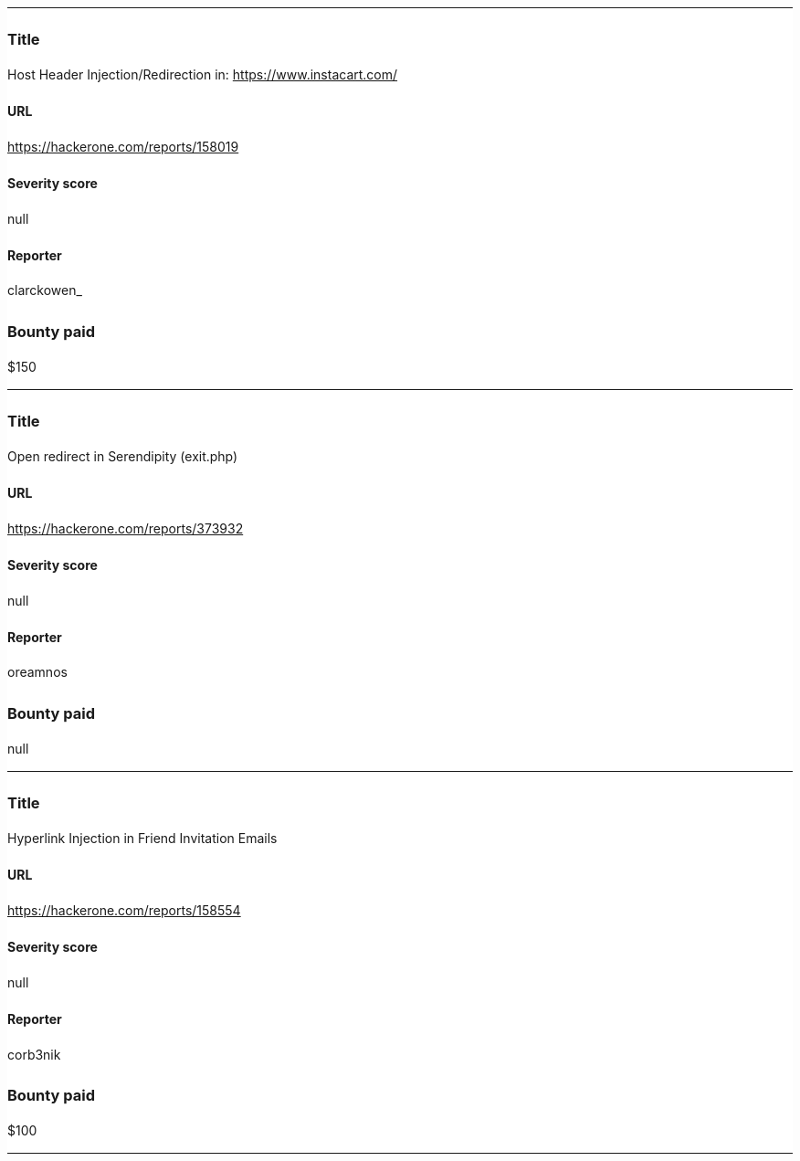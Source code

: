 
---


### Title
Host Header Injection/Redirection in: https://www.instacart.com/
#### URL 
https://hackerone.com/reports/158019
#### Severity score
null
#### Reporter 
clarckowen_
### Bounty paid
$150


---


### Title
Open redirect in Serendipity (exit.php)
#### URL 
https://hackerone.com/reports/373932
#### Severity score
null
#### Reporter 
oreamnos
### Bounty paid
null


---


### Title
Hyperlink Injection in Friend Invitation Emails
#### URL 
https://hackerone.com/reports/158554
#### Severity score
null
#### Reporter 
corb3nik
### Bounty paid
$100


---

